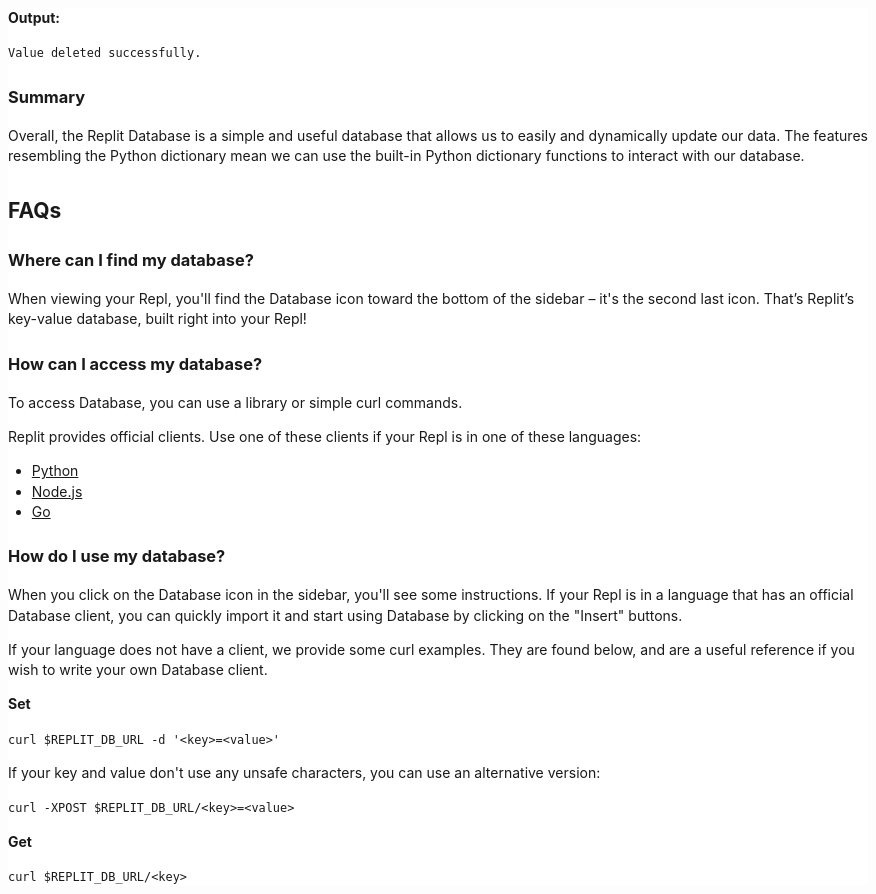 **Output:**

```
Value deleted successfully.
```

### Summary

Overall, the Replit Database is a simple and useful database that allows us to easily and dynamically update our data. The features resembling the Python dictionary mean we can use the built-in Python dictionary functions to interact with our database.

## FAQs

### Where can I find my database?

When viewing your Repl, you'll find the Database icon toward the bottom of the sidebar – it's the second last icon. That’s Replit’s key-value database, built right into your Repl!

### How can I access my database?

To access Database, you can use a library or simple curl commands.

Replit provides official clients. Use one of these clients if your Repl is in one of these languages:

- [Python](https://pypi.org/project/replit/)
- [Node.js](https://www.npmjs.com/package/@replit/database)
- [Go](https://github.com/replit/database-go)

### How do I use my database?

When you click on the Database icon in the sidebar, you'll see some instructions. If your Repl is in a language that has an official Database client, you can quickly import it and start using Database by clicking on the "Insert" buttons.

If your language does not have a client, we provide some curl examples. They are found below, and are a useful reference if you wish to write your own Database client.

**Set**

```
curl $REPLIT_DB_URL -d '<key>=<value>'
```

If your key and value don't use any unsafe characters, you can use
an alternative version:

```
curl -XPOST $REPLIT_DB_URL/<key>=<value>
```

**Get**

```
curl $REPLIT_DB_URL/<key>
```
